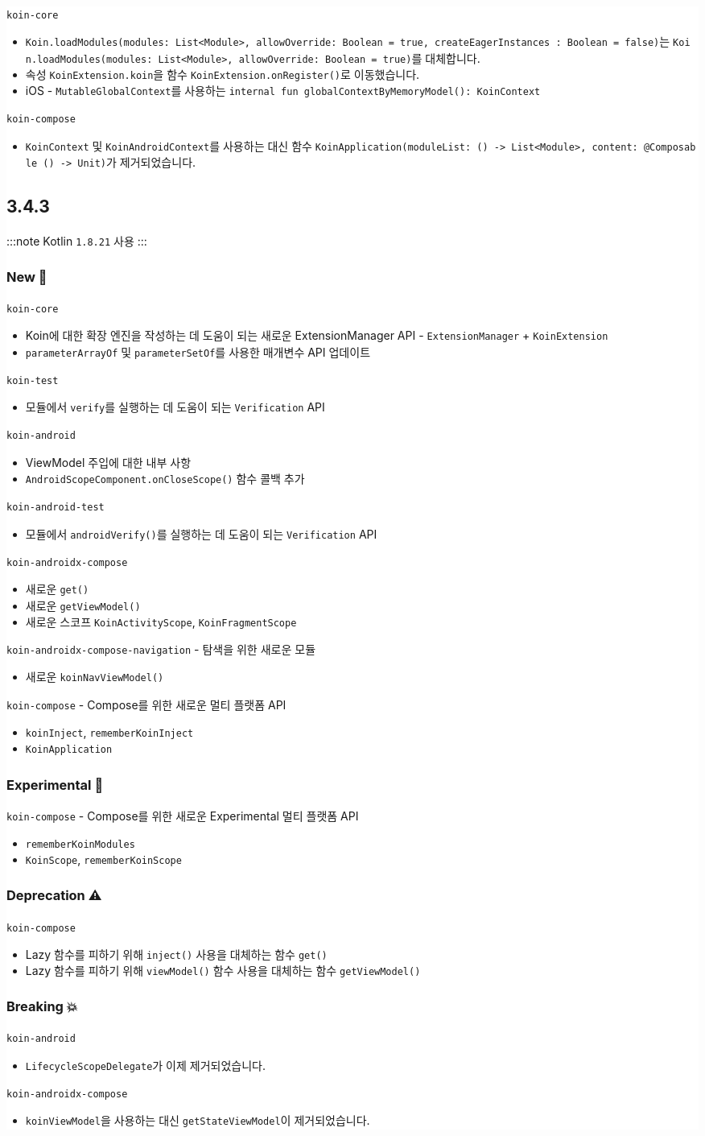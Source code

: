 `koin-core`
  - `Koin.loadModules(modules: List<Module>, allowOverride: Boolean = true, createEagerInstances : Boolean = false)`는 `Koin.loadModules(modules: List<Module>, allowOverride: Boolean = true)`를 대체합니다.
  - 속성 `KoinExtension.koin`을 함수 `KoinExtension.onRegister()`로 이동했습니다.
  - iOS - `MutableGlobalContext`를 사용하는 `internal fun globalContextByMemoryModel(): KoinContext`

`koin-compose`
  - `KoinContext` 및 `KoinAndroidContext`를 사용하는 대신 함수 `KoinApplication(moduleList: () -> List<Module>, content: @Composable () -> Unit)`가 제거되었습니다.

## 3.4.3

:::note
Kotlin `1.8.21` 사용
:::

### New 🎉

`koin-core`
  - Koin에 대한 확장 엔진을 작성하는 데 도움이 되는 새로운 ExtensionManager API - `ExtensionManager` + `KoinExtension`
  - `parameterArrayOf` 및 `parameterSetOf`를 사용한 매개변수 API 업데이트

`koin-test`
  - 모듈에서 `verify`를 실행하는 데 도움이 되는 `Verification` API

`koin-android`
  - ViewModel 주입에 대한 내부 사항
  - `AndroidScopeComponent.onCloseScope()` 함수 콜백 추가

`koin-android-test`
  - 모듈에서 `androidVerify()`를 실행하는 데 도움이 되는 `Verification` API

`koin-androidx-compose`
  - 새로운 `get()`
  - 새로운 `getViewModel()`
  - 새로운 스코프 `KoinActivityScope`, `KoinFragmentScope`

`koin-androidx-compose-navigation` - 탐색을 위한 새로운 모듈
  - 새로운 `koinNavViewModel()`

`koin-compose` - Compose를 위한 새로운 멀티 플랫폼 API
  - `koinInject`, `rememberKoinInject`
  - `KoinApplication`

### Experimental 🚧

`koin-compose` - Compose를 위한 새로운 Experimental 멀티 플랫폼 API
  - `rememberKoinModules`
  - `KoinScope`, `rememberKoinScope`

### Deprecation ⚠️

`koin-compose`
- Lazy 함수를 피하기 위해 `inject()` 사용을 대체하는 함수 `get()`
- Lazy 함수를 피하기 위해 `viewModel()` 함수 사용을 대체하는 함수 `getViewModel()`

### Breaking 💥

`koin-android`
  - `LifecycleScopeDelegate`가 이제 제거되었습니다.

`koin-androidx-compose`
  - `koinViewModel`을 사용하는 대신 `getStateViewModel`이 제거되었습니다.